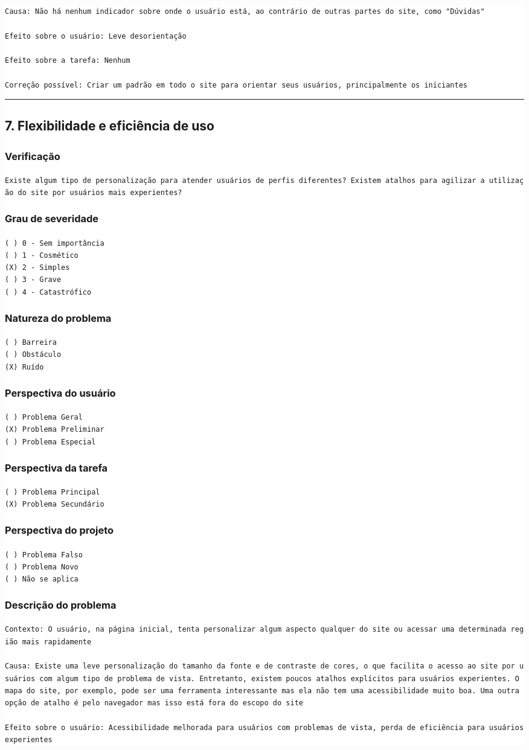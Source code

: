    Causa: Não há nenhum indicador sobre onde o usuário está, ao contrário de outras partes do site, como "Dúvidas"

    Efeito sobre o usuário: Leve desorientação

    Efeito sobre a tarefa: Nenhum

    Correção possível: Criar um padrão em todo o site para orientar seus usuários, principalmente os iniciantes

---

## 7. Flexibilidade e eficiência de uso
### Verificação
    Existe algum tipo de personalização para atender usuários de perfis diferentes? Existem atalhos para agilizar a utilização do site por usuários mais experientes?
### Grau de severidade
    ( ) 0 - Sem importância
    ( ) 1 - Cosmético
    (X) 2 - Simples
    ( ) 3 - Grave
    ( ) 4 - Catastrófico
### Natureza do problema
    ( ) Barreira
    ( ) Obstáculo
    (X) Ruído
### Perspectiva do usuário
    ( ) Problema Geral
    (X) Problema Preliminar
    ( ) Problema Especial
### Perspectiva da tarefa
    ( ) Problema Principal
    (X) Problema Secundário
### Perspectiva do projeto
    ( ) Problema Falso
    ( ) Problema Novo
    ( ) Não se aplica
### Descrição do problema
    Contexto: O usuário, na página inicial, tenta personalizar algum aspecto qualquer do site ou acessar uma determinada região mais rapidamente

    Causa: Existe uma leve personalização do tamanho da fonte e de contraste de cores, o que facilita o acesso ao site por usuários com algum tipo de problema de vista. Entretanto, existem poucos atalhos explícitos para usuários experientes. O mapa do site, por exemplo, pode ser uma ferramenta interessante mas ela não tem uma acessibilidade muito boa. Uma outra opção de atalho é pelo navegador mas isso está fora do escopo do site

    Efeito sobre o usuário: Acessibilidade melhorada para usuários com problemas de vista, perda de eficiência para usuários experientes
